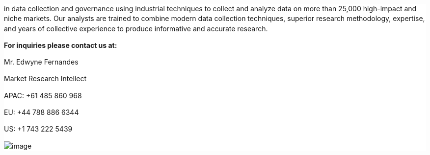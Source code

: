 in data collection and governance using industrial techniques to collect and analyze data on more than 25,000 high-impact and niche markets. Our analysts are trained to combine modern data collection techniques, superior research methodology, expertise, and years of collective experience to produce informative and accurate research.</span></p><p><strong>For inquiries please contact us at:</strong></p><p>Mr. Edwyne Fernandes</p><p>Market Research Intellect</p><p>APAC: +61 485 860 968</p><p>EU: +44 788 886 6344</p><p>US: +1 743 222 5439</p>
![image](https://github.com/user-attachments/assets/9f0ade42-b992-4643-a34e-d3ff1b06bc89)
